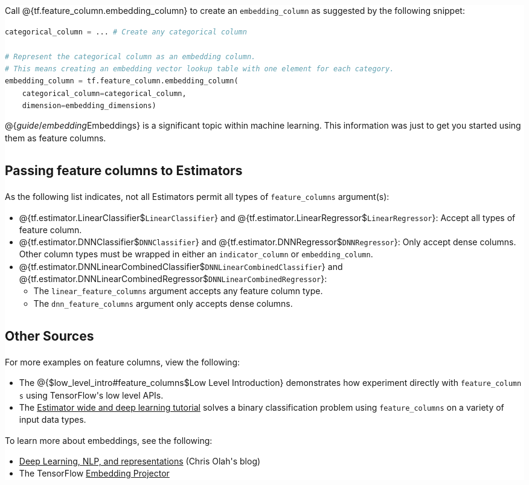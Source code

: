 Call @{tf.feature_column.embedding_column} to create an `embedding_column` as
suggested by the following snippet:

``` python
categorical_column = ... # Create any categorical column

# Represent the categorical column as an embedding column.
# This means creating an embedding vector lookup table with one element for each category.
embedding_column = tf.feature_column.embedding_column(
    categorical_column=categorical_column,
    dimension=embedding_dimensions)
```

@{$guide/embedding$Embeddings} is a significant topic within machine
learning. This information was just to get you started using them as feature
columns.

## Passing feature columns to Estimators

As the following list indicates, not all Estimators permit all types of
`feature_columns` argument(s):

* @{tf.estimator.LinearClassifier$`LinearClassifier`} and
  @{tf.estimator.LinearRegressor$`LinearRegressor`}: Accept all types of
  feature column.
* @{tf.estimator.DNNClassifier$`DNNClassifier`} and
  @{tf.estimator.DNNRegressor$`DNNRegressor`}: Only accept dense columns. Other
  column types must be wrapped in either an `indicator_column` or
  `embedding_column`.
* @{tf.estimator.DNNLinearCombinedClassifier$`DNNLinearCombinedClassifier`} and
  @{tf.estimator.DNNLinearCombinedRegressor$`DNNLinearCombinedRegressor`}:
    * The `linear_feature_columns` argument accepts any feature column type.
    * The `dnn_feature_columns` argument only accepts dense columns.

## Other Sources

For more examples on feature columns, view the following:

* The @{$low_level_intro#feature_columns$Low Level Introduction} demonstrates how
  experiment directly with `feature_columns` using TensorFlow's low level APIs.
* The [Estimator wide and deep learning tutorial](https://github.com/tensorflow/models/tree/master/official/wide_deep)
  solves a binary classification problem using `feature_columns` on a variety of
  input data types.

To learn more about embeddings, see the following:

* [Deep Learning, NLP, and representations](http://colah.github.io/posts/2014-07-NLP-RNNs-Representations/)
  (Chris Olah's blog)
* The TensorFlow [Embedding Projector](http://projector.tensorflow.org)

